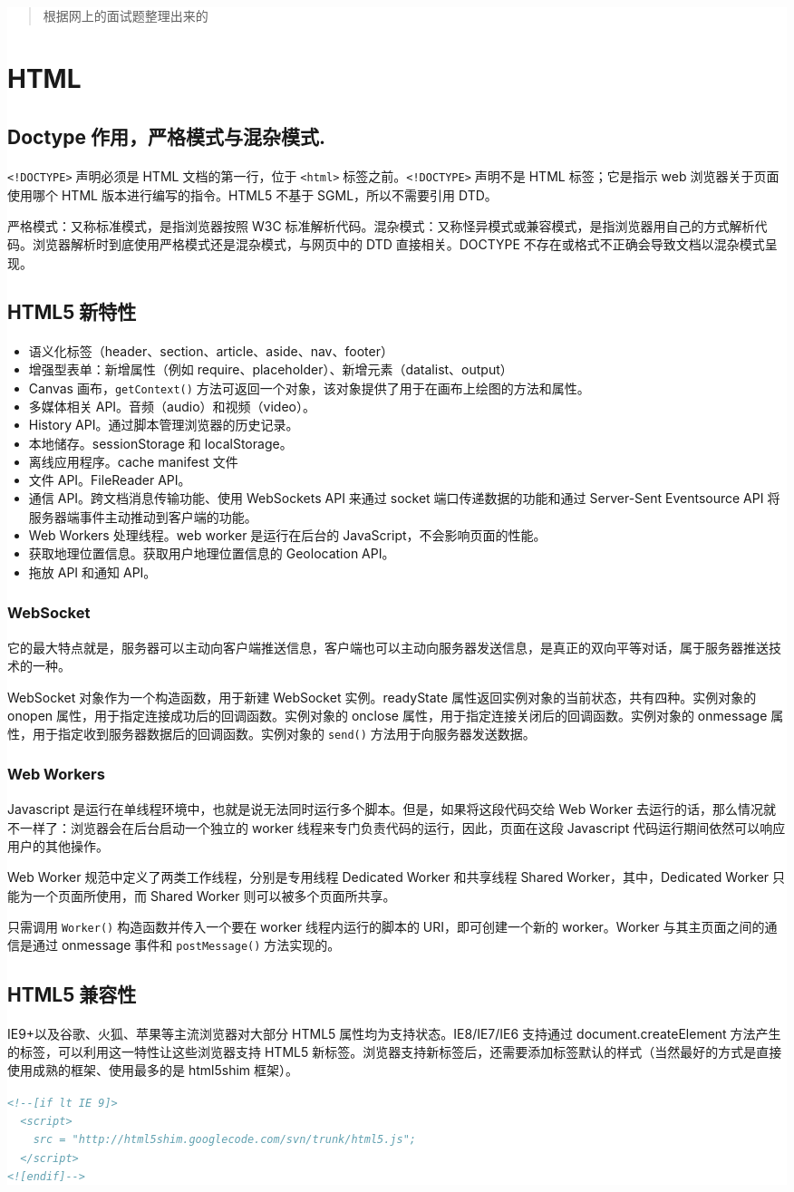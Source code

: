 > 根据网上的面试题整理出来的

# HTML

## Doctype 作用，严格模式与混杂模式.

`<!DOCTYPE>` 声明必须是 HTML 文档的第一行，位于 `<html>` 标签之前。`<!DOCTYPE>` 声明不是 HTML 标签；它是指示 web 浏览器关于页面使用哪个 HTML 版本进行编写的指令。HTML5 不基于 SGML，所以不需要引用 DTD。

严格模式：又称标准模式，是指浏览器按照 W3C 标准解析代码。混杂模式：又称怪异模式或兼容模式，是指浏览器用自己的方式解析代码。浏览器解析时到底使用严格模式还是混杂模式，与网页中的 DTD 直接相关。DOCTYPE 不存在或格式不正确会导致文档以混杂模式呈现。

## HTML5 新特性

- 语义化标签（header、section、article、aside、nav、footer）
- 增强型表单：新增属性（例如 require、placeholder）、新增元素（datalist、output）
- Canvas 画布，`getContext()` 方法可返回一个对象，该对象提供了用于在画布上绘图的方法和属性。
- 多媒体相关 API。音频（audio）和视频（video）。
- History API。通过脚本管理浏览器的历史记录。
- 本地储存。sessionStorage 和 localStorage。
- 离线应用程序。cache manifest 文件
- 文件 API。FileReader API。
- 通信 API。跨文档消息传输功能、使用 WebSockets API 来通过 socket 端口传递数据的功能和通过 Server-Sent Eventsource API 将服务器端事件主动推动到客户端的功能。
- Web Workers 处理线程。web worker 是运行在后台的 JavaScript，不会影响页面的性能。
- 获取地理位置信息。获取用户地理位置信息的 Geolocation API。
- 拖放 API 和通知 API。

### WebSocket

它的最大特点就是，服务器可以主动向客户端推送信息，客户端也可以主动向服务器发送信息，是真正的双向平等对话，属于服务器推送技术的一种。

WebSocket 对象作为一个构造函数，用于新建 WebSocket 实例。readyState 属性返回实例对象的当前状态，共有四种。实例对象的 onopen 属性，用于指定连接成功后的回调函数。实例对象的 onclose 属性，用于指定连接关闭后的回调函数。实例对象的 onmessage 属性，用于指定收到服务器数据后的回调函数。实例对象的 `send()` 方法用于向服务器发送数据。

### Web Workers

Javascript 是运行在单线程环境中，也就是说无法同时运行多个脚本。但是，如果将这段代码交给 Web Worker 去运行的话，那么情况就不一样了：浏览器会在后台启动一个独立的 worker 线程来专门负责代码的运行，因此，页面在这段 Javascript 代码运行期间依然可以响应用户的其他操作。

Web Worker 规范中定义了两类工作线程，分别是专用线程 Dedicated Worker 和共享线程 Shared Worker，其中，Dedicated Worker 只能为一个页面所使用，而 Shared Worker 则可以被多个页面所共享。

只需调用 `Worker()` 构造函数并传入一个要在 worker 线程内运行的脚本的 URI，即可创建一个新的 worker。Worker 与其主页面之间的通信是通过 onmessage 事件和 `postMessage()` 方法实现的。

## HTML5 兼容性

IE9+以及谷歌、火狐、苹果等主流浏览器对大部分 HTML5 属性均为支持状态。IE8/IE7/IE6 支持通过 document.createElement 方法产生的标签，可以利用这一特性让这些浏览器支持 HTML5 新标签。浏览器支持新标签后，还需要添加标签默认的样式（当然最好的方式是直接使用成熟的框架、使用最多的是 html5shim 框架）。

```html
<!--[if lt IE 9]>
  <script>
    src = "http://html5shim.googlecode.com/svn/trunk/html5.js";
  </script>
<![endif]-->
```
